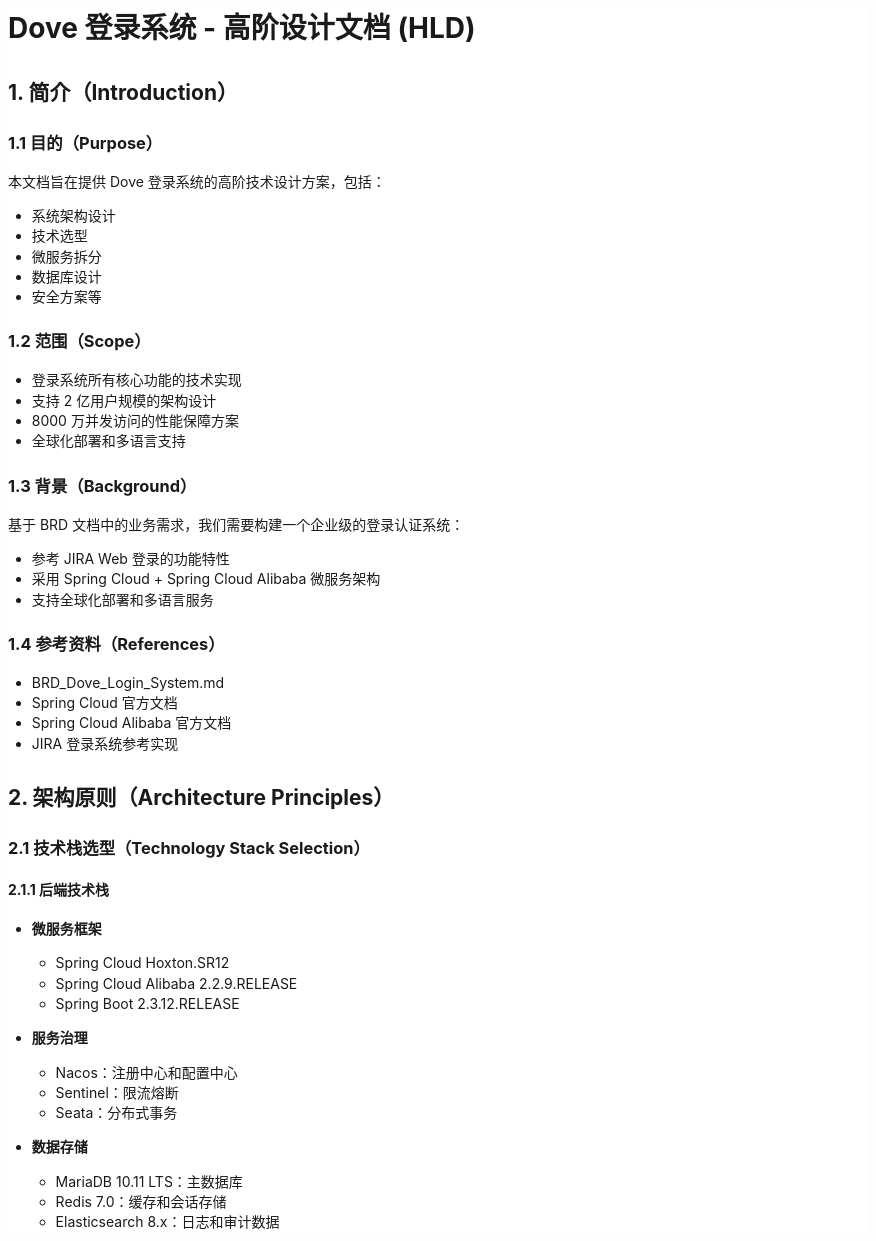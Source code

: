 # Dove 登录系统 - 高阶设计文档 (HLD)

## 1. 简介（Introduction）

### 1.1 目的（Purpose）
本文档旨在提供 Dove 登录系统的高阶技术设计方案，包括：
- 系统架构设计
- 技术选型
- 微服务拆分
- 数据库设计
- 安全方案等

### 1.2 范围（Scope）
- 登录系统所有核心功能的技术实现
- 支持 2 亿用户规模的架构设计
- 8000 万并发访问的性能保障方案
- 全球化部署和多语言支持

### 1.3 背景（Background）
基于 BRD 文档中的业务需求，我们需要构建一个企业级的登录认证系统：
- 参考 JIRA Web 登录的功能特性
- 采用 Spring Cloud + Spring Cloud Alibaba 微服务架构
- 支持全球化部署和多语言服务

### 1.4 参考资料（References）
- BRD_Dove_Login_System.md
- Spring Cloud 官方文档
- Spring Cloud Alibaba 官方文档
- JIRA 登录系统参考实现

## 2. 架构原则（Architecture Principles）

### 2.1 技术栈选型（Technology Stack Selection）

#### 2.1.1 后端技术栈
- **微服务框架**
  - Spring Cloud Hoxton.SR12
  - Spring Cloud Alibaba 2.2.9.RELEASE
  - Spring Boot 2.3.12.RELEASE

- **服务治理**
  - Nacos：注册中心和配置中心
  - Sentinel：限流熔断
  - Seata：分布式事务

- **数据存储**
  - MariaDB 10.11 LTS：主数据库
  - Redis 7.0：缓存和会话存储
  - Elasticsearch 8.x：日志和审计数据
